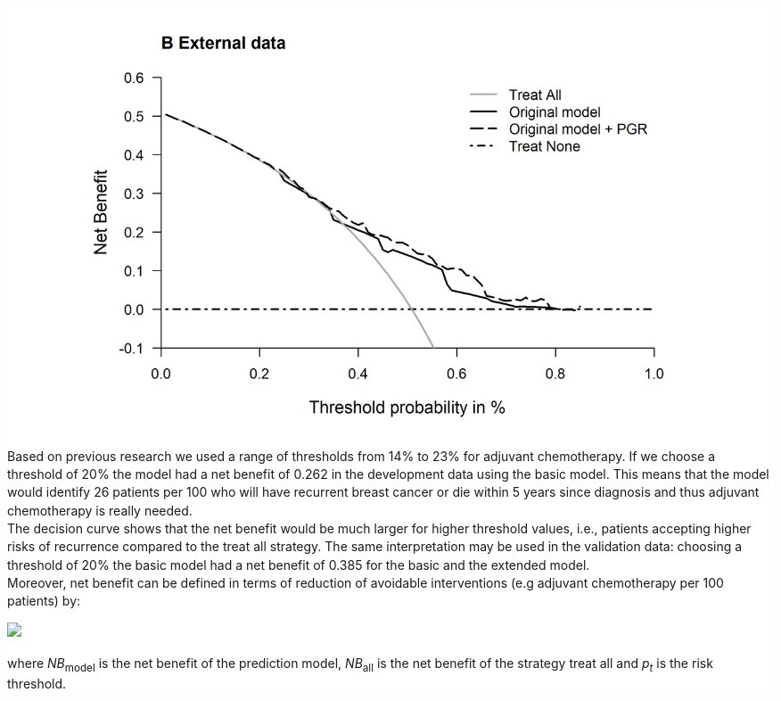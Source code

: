 <img src="imgs/01_predsurv_simplified/dca-2.png" width="672" style="display: block; margin: auto;" />

Based on previous research we used a range of thresholds from 14% to 23%
for adjuvant chemotherapy. If we choose a threshold of 20% the model had
a net benefit of 0.262 in the development data using the basic model.
This means that the model would identify 26 patients per 100 who will
have recurrent breast cancer or die within 5 years since diagnosis and
thus adjuvant chemotherapy is really needed.  
The decision curve shows that the net benefit would be much larger for
higher threshold values, i.e., patients accepting higher risks of
recurrence compared to the treat all strategy. The same interpretation
may be used in the validation data: choosing a threshold of 20% the
basic model had a net benefit of 0.385 for the basic and the extended
model.  
Moreover, net benefit can be defined in terms of reduction of avoidable
interventions (e.g adjuvant chemotherapy per 100 patients) by:

<img src="https://render.githubusercontent.com/render/math?math=%5Chuge%7B%5Cfrac%7BNB_%7Bmodel%7D%20-%20NB_%7Ball%7D%7D%7B(p_t%2F%20(1-p_t))%7D*100%7D%0A">

where *NB*<sub>model</sub> is the net benefit of the prediction model,
*NB*<sub>all</sub> is the net benefit of the strategy treat all and
*p*<sub>*t*</sub> is the risk threshold.
